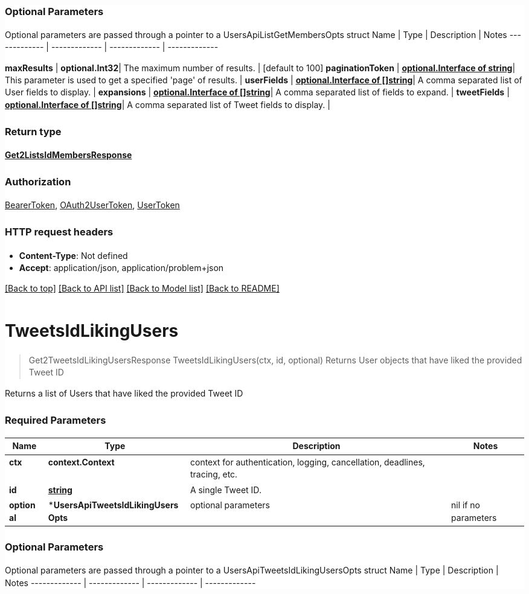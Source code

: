 ### Optional Parameters
Optional parameters are passed through a pointer to a UsersApiListGetMembersOpts struct
Name | Type | Description  | Notes
------------- | ------------- | ------------- | -------------

 **maxResults** | **optional.Int32**| The maximum number of results. | [default to 100]
 **paginationToken** | [**optional.Interface of string**](.md)| This parameter is used to get a specified &#x27;page&#x27; of results. | 
 **userFields** | [**optional.Interface of []string**](string.md)| A comma separated list of User fields to display. | 
 **expansions** | [**optional.Interface of []string**](string.md)| A comma separated list of fields to expand. | 
 **tweetFields** | [**optional.Interface of []string**](string.md)| A comma separated list of Tweet fields to display. | 

### Return type

[**Get2ListsIdMembersResponse**](Get2ListsIdMembersResponse.md)

### Authorization

[BearerToken](../README.md#BearerToken), [OAuth2UserToken](../README.md#OAuth2UserToken), [UserToken](../README.md#UserToken)

### HTTP request headers

 - **Content-Type**: Not defined
 - **Accept**: application/json, application/problem+json

[[Back to top]](#) [[Back to API list]](../README.md#documentation-for-api-endpoints) [[Back to Model list]](../README.md#documentation-for-models) [[Back to README]](../README.md)

# **TweetsIdLikingUsers**
> Get2TweetsIdLikingUsersResponse TweetsIdLikingUsers(ctx, id, optional)
Returns User objects that have liked the provided Tweet ID

Returns a list of Users that have liked the provided Tweet ID

### Required Parameters

Name | Type | Description  | Notes
------------- | ------------- | ------------- | -------------
 **ctx** | **context.Context** | context for authentication, logging, cancellation, deadlines, tracing, etc.
  **id** | [**string**](.md)| A single Tweet ID. | 
 **optional** | ***UsersApiTweetsIdLikingUsersOpts** | optional parameters | nil if no parameters

### Optional Parameters
Optional parameters are passed through a pointer to a UsersApiTweetsIdLikingUsersOpts struct
Name | Type | Description  | Notes
------------- | ------------- | ------------- | -------------

